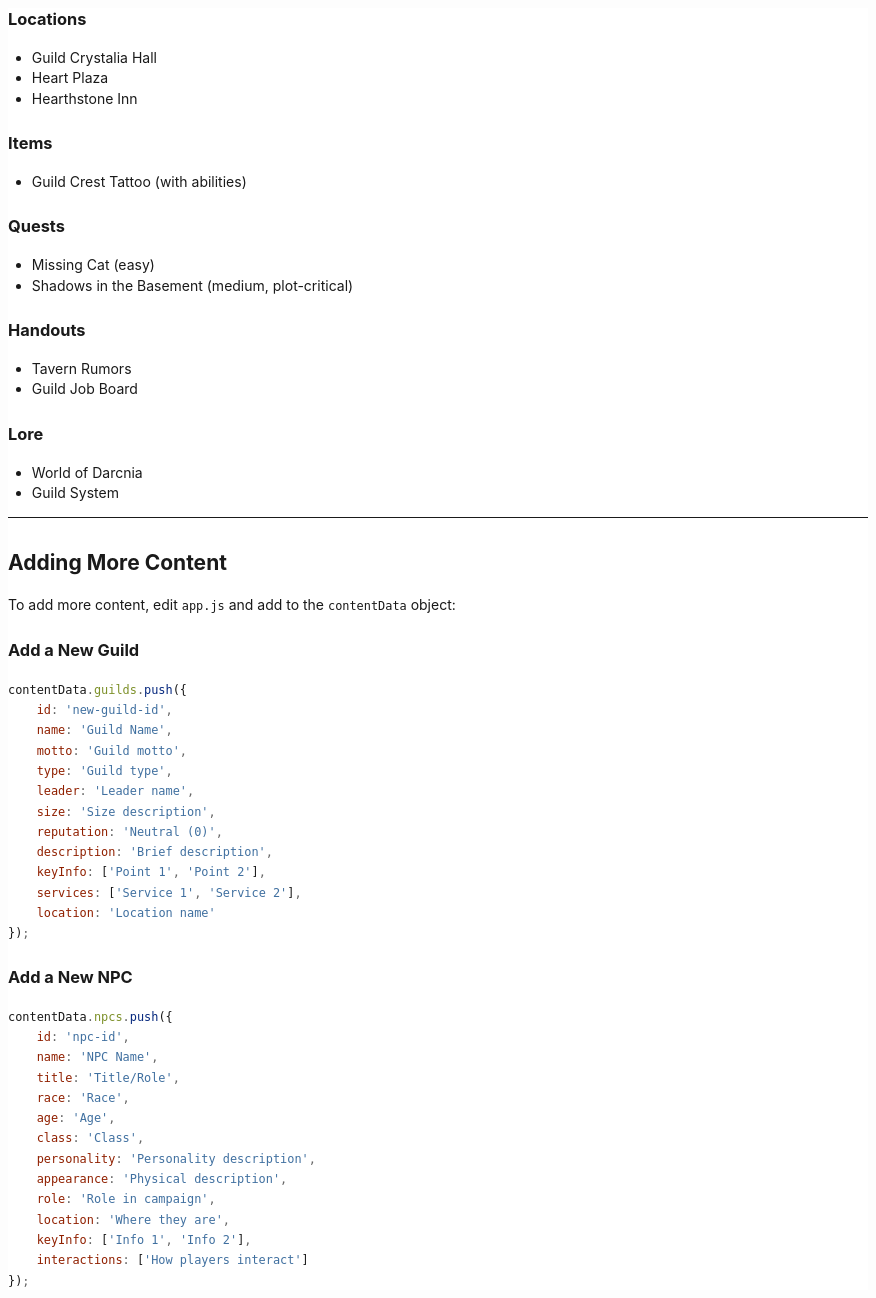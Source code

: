 ### Locations
- Guild Crystalia Hall
- Heart Plaza
- Hearthstone Inn

### Items
- Guild Crest Tattoo (with abilities)

### Quests
- Missing Cat (easy)
- Shadows in the Basement (medium, plot-critical)

### Handouts
- Tavern Rumors
- Guild Job Board

### Lore
- World of Darcnia
- Guild System

---

## Adding More Content

To add more content, edit `app.js` and add to the `contentData` object:

### Add a New Guild
```javascript
contentData.guilds.push({
    id: 'new-guild-id',
    name: 'Guild Name',
    motto: 'Guild motto',
    type: 'Guild type',
    leader: 'Leader name',
    size: 'Size description',
    reputation: 'Neutral (0)',
    description: 'Brief description',
    keyInfo: ['Point 1', 'Point 2'],
    services: ['Service 1', 'Service 2'],
    location: 'Location name'
});
```

### Add a New NPC
```javascript
contentData.npcs.push({
    id: 'npc-id',
    name: 'NPC Name',
    title: 'Title/Role',
    race: 'Race',
    age: 'Age',
    class: 'Class',
    personality: 'Personality description',
    appearance: 'Physical description',
    role: 'Role in campaign',
    location: 'Where they are',
    keyInfo: ['Info 1', 'Info 2'],
    interactions: ['How players interact']
});
```
